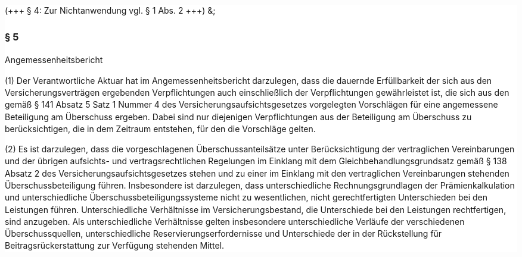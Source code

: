 <div class="jnhtml">

<div>

<div class="jurAbsatz">

(+++ § 4: Zur Nichtanwendung vgl. § 1 Abs. 2 +++) &;

</div>

</div>

</div>

</div>

<span id="BJNR077600016BJNE000601118.html"></span>

### § 5  
Angemessenheitsbericht

<div>

<div class="jnhtml">

<div>

<div class="jurAbsatz">

(1) Der Verantwortliche Aktuar hat im Angemessenheitsbericht darzulegen,
dass die dauernde Erfüllbarkeit der sich aus den Versicherungsverträgen
ergebenden Verpflichtungen auch einschließlich der Verpflichtungen
gewährleistet ist, die sich aus den gemäß § 141 Absatz 5 Satz 1 Nummer
4 des Versicherungsaufsichtsgesetzes vorgelegten Vorschlägen für eine
angemessene Beteiligung am Überschuss ergeben. Dabei sind nur diejenigen
Verpflichtungen aus der Beteiligung am Überschuss zu berücksichtigen,
die in dem Zeitraum entstehen, für den die Vorschläge gelten.

</div>

<div class="jurAbsatz">

(2) Es ist darzulegen, dass die vorgeschlagenen Überschussanteilsätze
unter Berücksichtigung der vertraglichen Vereinbarungen und der übrigen
aufsichts- und vertragsrechtlichen Regelungen im Einklang mit dem
Gleichbehandlungsgrundsatz gemäß § 138 Absatz 2 des
Versicherungsaufsichtsgesetzes stehen und zu einer im Einklang mit den
vertraglichen Vereinbarungen stehenden Überschussbeteiligung führen.
Insbesondere ist darzulegen, dass unterschiedliche Rechnungsgrundlagen
der Prämienkalkulation und unterschiedliche
Überschussbeteiligungssysteme nicht zu wesentlichen, nicht
gerechtfertigten Unterschieden bei den Leistungen führen.
Unterschiedliche Verhältnisse im Versicherungsbestand, die Unterschiede
bei den Leistungen rechtfertigen, sind anzugeben. Als unterschiedliche
Verhältnisse gelten insbesondere unterschiedliche Verläufe der
verschiedenen Überschussquellen, unterschiedliche
Reservierungserfordernisse und Unterschiede der in der Rückstellung für
Beitragsrückerstattung zur Verfügung stehenden Mittel.
